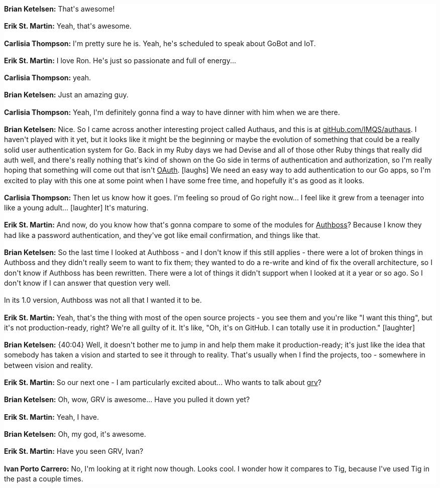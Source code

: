 **Brian Ketelsen:** That's awesome!

**Erik St. Martin:** Yeah, that's awesome.

**Carlisia Thompson:** I'm pretty sure he is. Yeah, he's scheduled to speak about GoBot and IoT.

**Erik St. Martin:** I love Ron. He's just so passionate and full of energy...

**Carlisia Thompson:** yeah.

**Brian Ketelsen:** Just an amazing guy.

**Carlisia Thompson:** Yeah, I'm definitely gonna find a way to have dinner with him when we are there.

**Brian Ketelsen:** Nice. So I came across another interesting project called Authaus, and this is at [gitHub.com/IMQS/authaus](https://github.com/IMQS/authaus). I haven't played with it yet, but it looks like it might be the beginning or maybe the evolution of something that could be a really solid user authentication system for Go. Back in my Ruby days we had Devise and all of those other Ruby things that really did auth well, and there's really nothing that's kind of shown on the Go side in terms of authentication and authorization, so I'm really hoping that something will come out that isn't [OAuth](https://en.wikipedia.org/wiki/OAuth). \[laughs\] We need an easy way to add authentication to our Go apps, so I'm excited to play with this one at some point when I have some free time, and hopefully it's as good as it looks.

**Carlisia Thompson:** Then let us know how it goes. I'm feeling so proud of Go right now... I feel like it grew from a teenager into like a young adult... \[laughter\] It's maturing.

**Erik St. Martin:** And now, do you know how that's gonna compare to some of the modules for [Authboss](https://github.com/volatiletech/authboss)? Because I know they had like a password authentication, and they've got like email confirmation, and things like that.

**Brian Ketelsen:** So the last time I looked at Authboss - and I don't know if this still applies - there were a lot of broken things in Authboss and they didn't really seem to want to fix them; they wanted to do a re-write and kind of fix the overall architecture, so I don't know if Authboss has been rewritten. There were a lot of things it didn't support when I looked at it a year or so ago. So I don't know if I can answer that question very well.

In its 1.0 version, Authboss was not all that I wanted it to be.

**Erik St. Martin:** Yeah, that's the thing with most of the open source projects - you see them and you're like "I want this thing", but it's not production-ready, right? We're all guilty of it. It's like, "Oh, it's on GitHub. I can totally use it in production." \[laughter\]

**Brian Ketelsen:** \{40:04\} Well, it doesn't bother me to jump in and help them make it production-ready; it's just like the idea that somebody has taken a vision and started to see it through to reality. That's usually when I find the projects, too - somewhere in between vision and reality.

**Erik St. Martin:** So our next one - I am particularly excited about... Who wants to talk about [grv](https://github.com/rgburke/grv)?

**Brian Ketelsen:** Oh, wow, GRV is awesome... Have you pulled it down yet?

**Erik St. Martin:** Yeah, I have.

**Brian Ketelsen:** Oh, my god, it's awesome.

**Erik St. Martin:** Have you seen GRV, Ivan?

**Ivan Porto Carrero:** No, I'm looking at it right now though. Looks cool. I wonder how it compares to Tig, because I've used Tig in the past a couple times.
